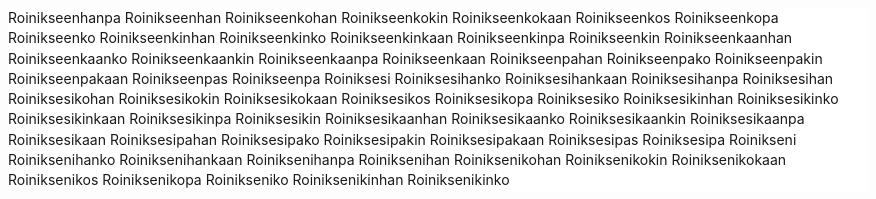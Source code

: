 Roinikseenhanpa
Roinikseenhan
Roinikseenkohan
Roinikseenkokin
Roinikseenkokaan
Roinikseenkos
Roinikseenkopa
Roinikseenko
Roinikseenkinhan
Roinikseenkinko
Roinikseenkinkaan
Roinikseenkinpa
Roinikseenkin
Roinikseenkaanhan
Roinikseenkaanko
Roinikseenkaankin
Roinikseenkaanpa
Roinikseenkaan
Roinikseenpahan
Roinikseenpako
Roinikseenpakin
Roinikseenpakaan
Roinikseenpas
Roinikseenpa
Roiniksesi
Roiniksesihanko
Roiniksesihankaan
Roiniksesihanpa
Roiniksesihan
Roiniksesikohan
Roiniksesikokin
Roiniksesikokaan
Roiniksesikos
Roiniksesikopa
Roiniksesiko
Roiniksesikinhan
Roiniksesikinko
Roiniksesikinkaan
Roiniksesikinpa
Roiniksesikin
Roiniksesikaanhan
Roiniksesikaanko
Roiniksesikaankin
Roiniksesikaanpa
Roiniksesikaan
Roiniksesipahan
Roiniksesipako
Roiniksesipakin
Roiniksesipakaan
Roiniksesipas
Roiniksesipa
Roinikseni
Roiniksenihanko
Roiniksenihankaan
Roiniksenihanpa
Roiniksenihan
Roiniksenikohan
Roiniksenikokin
Roiniksenikokaan
Roiniksenikos
Roiniksenikopa
Roinikseniko
Roiniksenikinhan
Roiniksenikinko